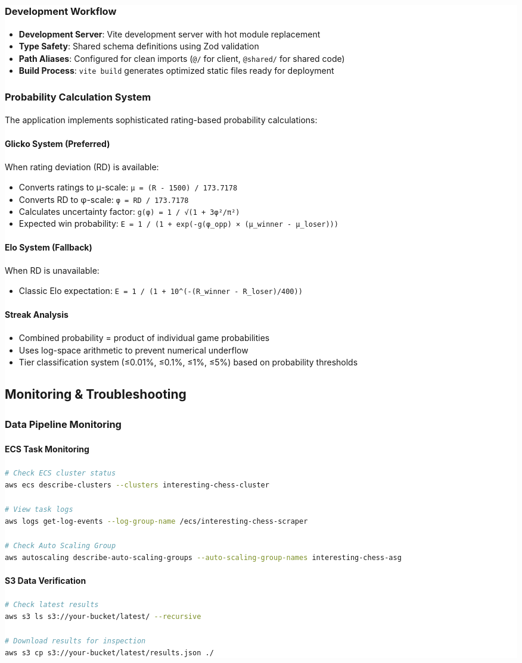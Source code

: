 ### Development Workflow

- **Development Server**: Vite development server with hot module replacement
- **Type Safety**: Shared schema definitions using Zod validation
- **Path Aliases**: Configured for clean imports (`@/` for client, `@shared/` for shared code)
- **Build Process**: `vite build` generates optimized static files ready for deployment

### Probability Calculation System

The application implements sophisticated rating-based probability calculations:

#### Glicko System (Preferred)

When rating deviation (RD) is available:

- Converts ratings to μ-scale: `μ = (R - 1500) / 173.7178`
- Converts RD to φ-scale: `φ = RD / 173.7178`
- Calculates uncertainty factor: `g(φ) = 1 / √(1 + 3φ²/π²)`
- Expected win probability: `E = 1 / (1 + exp(-g(φ_opp) × (μ_winner - μ_loser)))`

#### Elo System (Fallback)

When RD is unavailable:

- Classic Elo expectation: `E = 1 / (1 + 10^(-(R_winner - R_loser)/400))`

#### Streak Analysis

- Combined probability = product of individual game probabilities
- Uses log-space arithmetic to prevent numerical underflow
- Tier classification system (≤0.01%, ≤0.1%, ≤1%, ≤5%) based on probability thresholds

## Monitoring & Troubleshooting

### Data Pipeline Monitoring

#### ECS Task Monitoring

```bash
# Check ECS cluster status
aws ecs describe-clusters --clusters interesting-chess-cluster

# View task logs
aws logs get-log-events --log-group-name /ecs/interesting-chess-scraper

# Check Auto Scaling Group
aws autoscaling describe-auto-scaling-groups --auto-scaling-group-names interesting-chess-asg
```

#### S3 Data Verification

```bash
# Check latest results
aws s3 ls s3://your-bucket/latest/ --recursive

# Download results for inspection
aws s3 cp s3://your-bucket/latest/results.json ./
```
